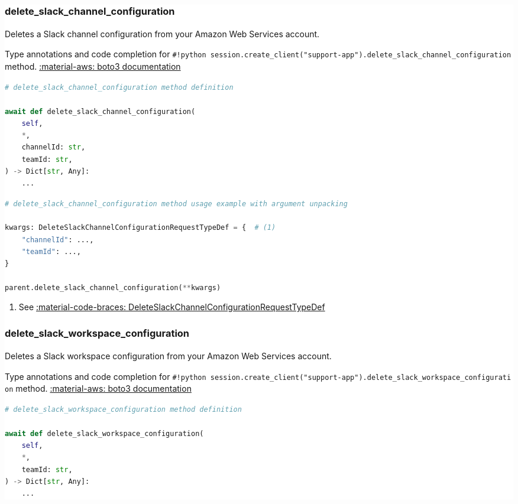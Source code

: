 
### delete\_slack\_channel\_configuration

Deletes a Slack channel configuration from your Amazon Web Services account.

Type annotations and code completion for `#!python session.create_client("support-app").delete_slack_channel_configuration` method.
[:material-aws: boto3 documentation](https://boto3.amazonaws.com/v1/documentation/api/latest/reference/services/support-app/client/delete_slack_channel_configuration.html)

```python
# delete_slack_channel_configuration method definition

await def delete_slack_channel_configuration(
    self,
    *,
    channelId: str,
    teamId: str,
) -> Dict[str, Any]:
    ...
```

```python
# delete_slack_channel_configuration method usage example with argument unpacking

kwargs: DeleteSlackChannelConfigurationRequestTypeDef = {  # (1)
    "channelId": ...,
    "teamId": ...,
}

parent.delete_slack_channel_configuration(**kwargs)
```

1. See [:material-code-braces: DeleteSlackChannelConfigurationRequestTypeDef](./type_defs.md#deleteslackchannelconfigurationrequesttypedef)

### delete\_slack\_workspace\_configuration

Deletes a Slack workspace configuration from your Amazon Web Services account.

Type annotations and code completion for `#!python session.create_client("support-app").delete_slack_workspace_configuration` method.
[:material-aws: boto3 documentation](https://boto3.amazonaws.com/v1/documentation/api/latest/reference/services/support-app/client/delete_slack_workspace_configuration.html)

```python
# delete_slack_workspace_configuration method definition

await def delete_slack_workspace_configuration(
    self,
    *,
    teamId: str,
) -> Dict[str, Any]:
    ...
```
